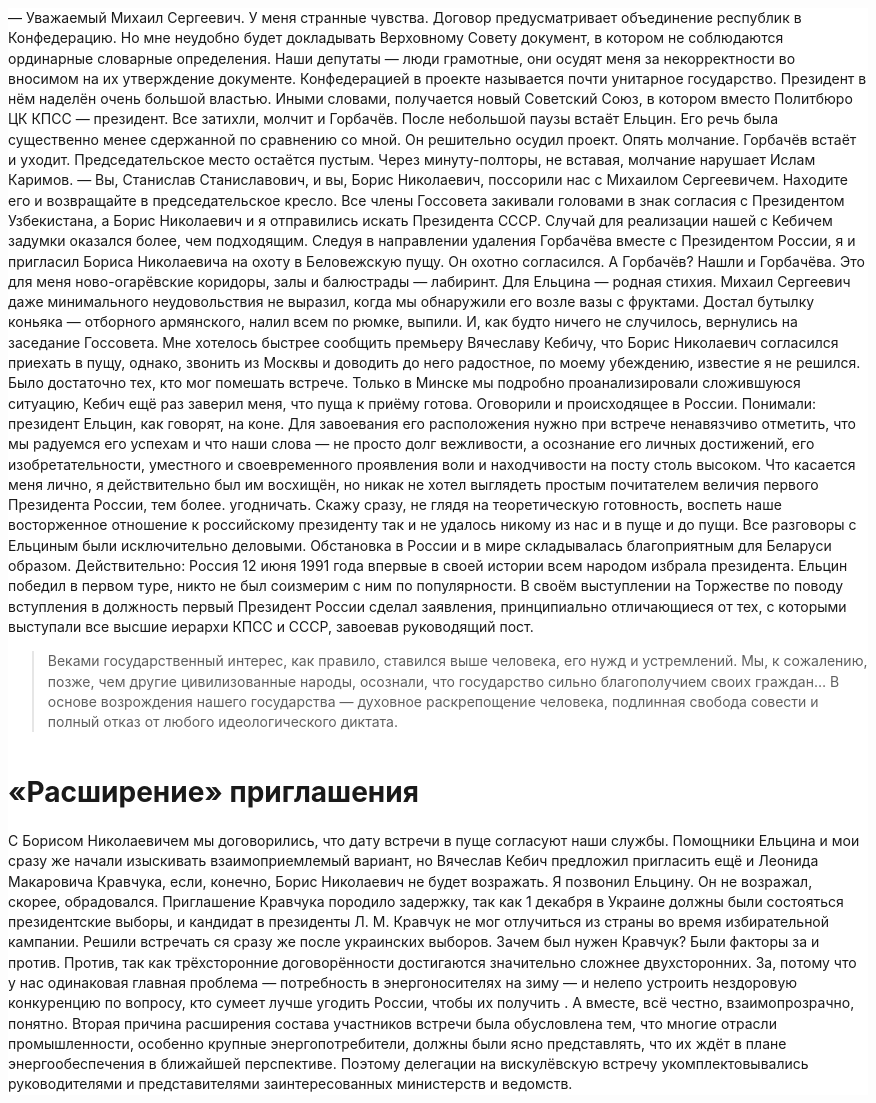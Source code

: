 — Уважаемый Михаил Сергеевич. У меня странные чувства. Договор предусматривает объединение республик в Конфедерацию. Но мне неудобно будет докладывать Верховному Совету документ, в котором не соблюдаются ординарные словарные определения. Наши депутаты — люди грамотные, они осудят меня за некорректности во вносимом на их утверждение документе. Конфедерацией в проекте называется почти унитарное государство. Президент в нём наделён очень большой властью. Иными словами, получается новый Советский Союз, в котором вместо Политбюро ЦК КПСС — президент.
Все затихли, молчит и Горбачёв. После небольшой паузы встаёт Ельцин. Его речь была существенно менее сдержанной по сравнению со мной. Он решительно осудил проект. Опять молчание.
Горбачёв встаёт и уходит. Председательское место остаётся пустым. Через минуту-полторы, не вставая, молчание нарушает Ислам Каримов.
— Вы, Станислав Станиславович, и вы, Борис Николаевич, поссорили нас с Михаилом Сергеевичем. Находите его и возвращайте в председательское кресло.
Все члены Госсовета закивали головами в знак согласия с Президентом Узбекистана, а Борис Николаевич и я отправились искать Президента СССР. Случай для реализации нашей с Кебичем задумки оказался более, чем подходящим. Следуя в направлении удаления Горбачёва вместе с Президентом России, я и пригласил Бориса Николаевича на охоту в Беловежскую пущу.
Он охотно согласился.
А Горбачёв?
Нашли и Горбачёва. Это для меня ново-огарёвские коридоры,
залы и балюстрады — лабиринт. Для Ельцина — родная стихия. Михаил Сергеевич даже минимального неудовольствия не выразил, когда мы обнаружили его возле вазы с фруктами. Достал бутылку коньяка — отборного армянского, налил всем по рюмке, выпили. И, как будто ничего не случилось, вернулись на заседание Госсовета.
Мне хотелось быстрее сообщить премьеру Вячеславу Кебичу, что Борис Николаевич согласился приехать в пущу, однако, звонить из Москвы и доводить до него радостное, по моему убеждению, известие я не решился. Было достаточно тех, кто мог помешать встрече. Только в Минске мы подробно проанализировали сложившуюся ситуацию, Кебич ещё раз заверил меня, что пуща к приёму готова.
Оговорили и происходящее в России. Понимали: президент Ельцин, как говорят, на коне. Для завоевания его расположения нужно при встрече ненавязчиво отметить, что мы радуемся его успехам и что наши слова — не просто долг вежливости, а осознание его личных достижений, его изобретательности, уместного и своевременного проявления воли и находчивости на посту столь высоком. Что касается меня лично, я действительно был им восхищён, но никак не хотел выглядеть простым почитателем величия первого Президента России, тем более. угодничать.
Скажу сразу, не глядя на теоретическую готовность, воспеть наше восторженное отношение к российскому президенту так и не удалось никому из нас и в пуще и до пущи. Все разговоры с Ельциным были исключительно деловыми. Обстановка в России и в мире складывалась благоприятным для Беларуси образом.
Действительно: Россия 12 июня 1991 года впервые в своей истории всем народом избрала президента. Ельцин победил в первом туре, никто не был соизмерим с ним по популярности. В своём выступлении на Торжестве по поводу вступления в должность первый Президент России сделал заявления, принципиально отличающиеся от тех, с которыми выступали все высшие иерархи КПСС и СССР, завоевав руководящий пост. 
>Веками государственный интерес, как правило, ставился выше человека, его нужд и устремлений. Мы, к сожалению, позже, чем другие цивилизованные народы, осознали, что государство сильно благополучием своих граждан… В основе возрождения нашего государства — духовное раскрепощение человека, подлинная свобода совести и полный отказ от любого идеологического диктата.

# «Расширение» приглашения
С Борисом Николаевичем мы договорились, что дату встречи в пуще согласуют наши службы. Помощники Ельцина и мои сразу же начали изыскивать взаимоприемлемый вариант, но Вячеслав Кебич предложил пригласить ещё и Леонида Макаровича Кравчука, если, конечно, Борис Николаевич не будет возражать.
Я позвонил Ельцину. Он не возражал, скорее, обрадовался. Приглашение Кравчука породило задержку, так как 1 декабря в Украине должны были состояться президентские выборы, и кандидат в президенты Л. М. Кравчук не мог отлучиться из страны во время избирательной кампании. Решили встречать ся сразу же после украинских выборов.
Зачем был нужен Кравчук? Были факторы за и против. Против, так как трёхсторонние договорённости достигаются значительно сложнее двухсторонних. За, потому что у нас одинаковая главная проблема — потребность в энергоносителях на зиму — и нелепо устроить нездоровую конкуренцию по вопросу, кто сумеет лучше угодить России, чтобы их получить . А вместе, всё честно, взаимопрозрачно, понятно.
Вторая причина расширения состава участников встречи была обусловлена тем, что многие отрасли промышленности, особенно крупные энергопотребители, должны были ясно представлять, что их ждёт в плане энергообеспечения в ближайшей перспективе. Поэтому делегации на вискулёвскую встречу укомплектовывались руководителями и представителями заинтересованных министерств и ведомств.